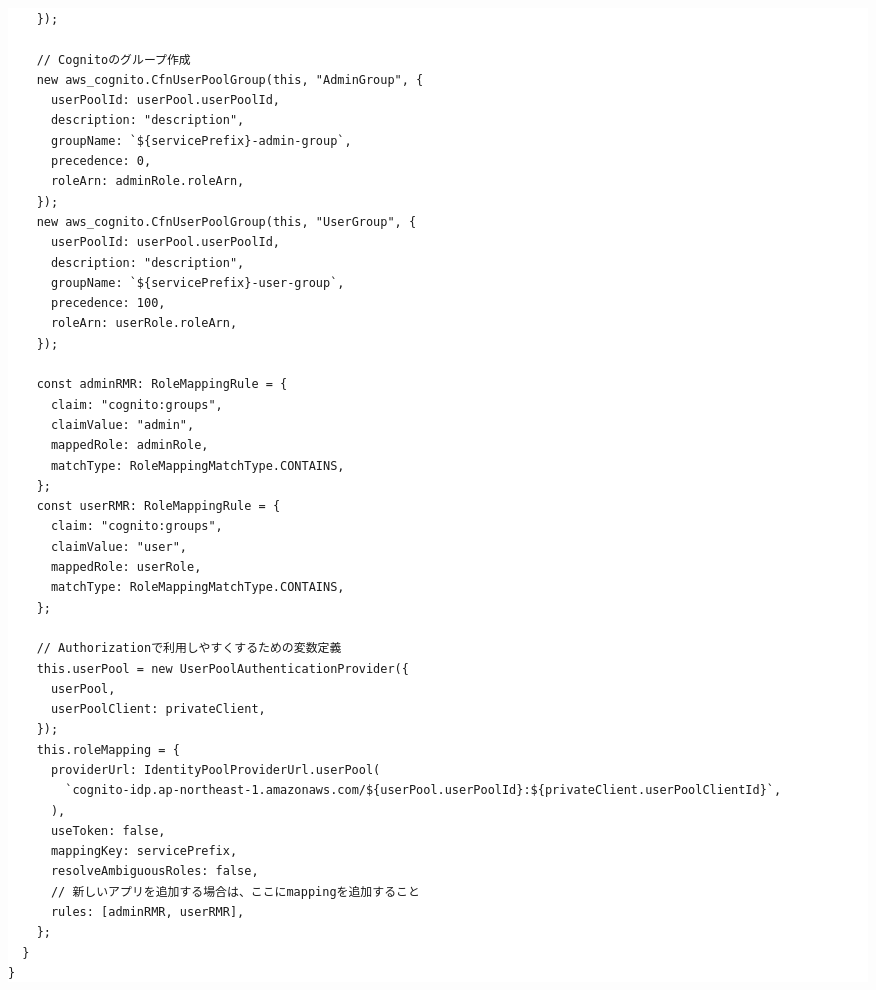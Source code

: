 ```typescript: lib/constructs/authorization.ts（一部）
    });

    // Cognitoのグループ作成
    new aws_cognito.CfnUserPoolGroup(this, "AdminGroup", {
      userPoolId: userPool.userPoolId,
      description: "description",
      groupName: `${servicePrefix}-admin-group`,
      precedence: 0,
      roleArn: adminRole.roleArn,
    });
    new aws_cognito.CfnUserPoolGroup(this, "UserGroup", {
      userPoolId: userPool.userPoolId,
      description: "description",
      groupName: `${servicePrefix}-user-group`,
      precedence: 100,
      roleArn: userRole.roleArn,
    });

    const adminRMR: RoleMappingRule = {
      claim: "cognito:groups",
      claimValue: "admin",
      mappedRole: adminRole,
      matchType: RoleMappingMatchType.CONTAINS,
    };
    const userRMR: RoleMappingRule = {
      claim: "cognito:groups",
      claimValue: "user",
      mappedRole: userRole,
      matchType: RoleMappingMatchType.CONTAINS,
    };

    // Authorizationで利用しやすくするための変数定義
    this.userPool = new UserPoolAuthenticationProvider({
      userPool,
      userPoolClient: privateClient,
    });
    this.roleMapping = {
      providerUrl: IdentityPoolProviderUrl.userPool(
        `cognito-idp.ap-northeast-1.amazonaws.com/${userPool.userPoolId}:${privateClient.userPoolClientId}`,
      ),
      useToken: false,
      mappingKey: servicePrefix,
      resolveAmbiguousRoles: false,
      // 新しいアプリを追加する場合は、ここにmappingを追加すること
      rules: [adminRMR, userRMR],
    };
  }
}
```
